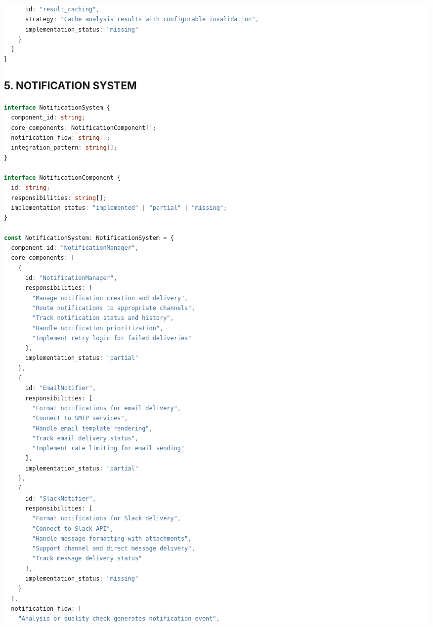 ```typescript
      id: "result_caching",
      strategy: "Cache analysis results with configurable invalidation",
      implementation_status: "missing"
    }
  ]
}
```

## 5. NOTIFICATION SYSTEM

```typescript
interface NotificationSystem {
  component_id: string;
  core_components: NotificationComponent[];
  notification_flow: string[];
  integration_pattern: string[];
}

interface NotificationComponent {
  id: string;
  responsibilities: string[];
  implementation_status: "implemented" | "partial" | "missing";
}

const NotificationSystem: NotificationSystem = {
  component_id: "NotificationManager",
  core_components: [
    {
      id: "NotificationManager",
      responsibilities: [
        "Manage notification creation and delivery",
        "Route notifications to appropriate channels",
        "Track notification status and history",
        "Handle notification prioritization",
        "Implement retry logic for failed deliveries"
      ],
      implementation_status: "partial"
    },
    {
      id: "EmailNotifier",
      responsibilities: [
        "Format notifications for email delivery",
        "Connect to SMTP services",
        "Handle email template rendering",
        "Track email delivery status",
        "Implement rate limiting for email sending"
      ],
      implementation_status: "partial"
    },
    {
      id: "SlackNotifier",
      responsibilities: [
        "Format notifications for Slack delivery",
        "Connect to Slack API",
        "Handle message formatting with attachments",
        "Support channel and direct message delivery",
        "Track message delivery status"
      ],
      implementation_status: "missing"
    }
  ],
  notification_flow: [
    "Analysis or quality check generates notification event",
```